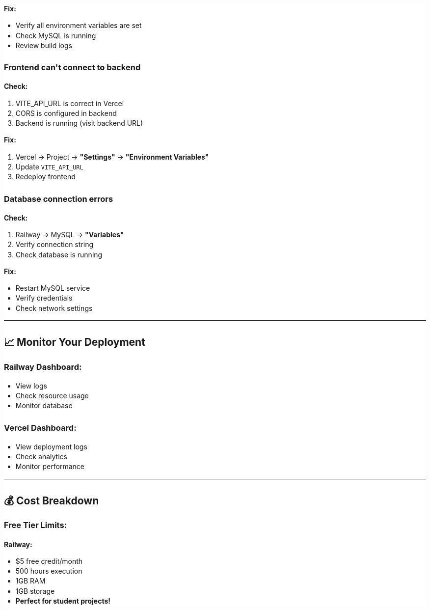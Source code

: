 **Fix:**
- Verify all environment variables are set
- Check MySQL is running
- Review build logs

### Frontend can't connect to backend

**Check:**
1. VITE_API_URL is correct in Vercel
2. CORS is configured in backend
3. Backend is running (visit backend URL)

**Fix:**
1. Vercel → Project → **"Settings"** → **"Environment Variables"**
2. Update `VITE_API_URL`
3. Redeploy frontend

### Database connection errors

**Check:**
1. Railway → MySQL → **"Variables"**
2. Verify connection string
3. Check database is running

**Fix:**
- Restart MySQL service
- Verify credentials
- Check network settings

---

## 📈 Monitor Your Deployment

### Railway Dashboard:
- View logs
- Check resource usage
- Monitor database

### Vercel Dashboard:
- View deployment logs
- Check analytics
- Monitor performance

---

## 💰 Cost Breakdown

### Free Tier Limits:

**Railway:**
- $5 free credit/month
- 500 hours execution
- 1GB RAM
- 1GB storage
- **Perfect for student projects!**
